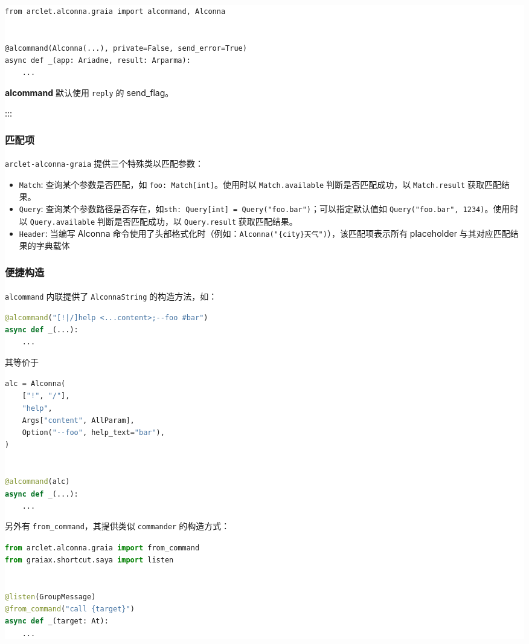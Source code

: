 ```python{4}
from arclet.alconna.graia import alcommand, Alconna


@alcommand(Alconna(...), private=False, send_error=True)
async def _(app: Ariadne, result: Arparma):
    ...
```

**alcommand** 默认使用 `reply` 的 send_flag。

:::

### 匹配项

`arclet-alconna-graia` 提供三个特殊类以匹配参数：

- `Match`: 查询某个参数是否匹配，如 `foo: Match[int]`。使用时以 `Match.available` 判断是否匹配成功，以
  `Match.result` 获取匹配结果。
- `Query`: 查询某个参数路径是否存在，如`sth: Query[int] = Query("foo.bar")`；可以指定默认值如
  `Query("foo.bar", 1234)`。使用时以 `Query.available` 判断是否匹配成功，以 `Query.result` 获取匹配结果。
- `Header`: 当编写 Alconna 命令使用了头部格式化时（例如：`Alconna("{city}天气")`），该匹配项表示所有 placeholder 与其对应匹配结果的字典载体

### 便捷构造

`alcommand` 内联提供了 `AlconnaString` 的构造方法，如：

```python
@alcommand("[!|/]help <...content>;--foo #bar")
async def _(...):
    ...
```

其等价于

```python
alc = Alconna(
    ["!", "/"],
    "help",
    Args["content", AllParam],
    Option("--foo", help_text="bar"),
)


@alcommand(alc)
async def _(...):
    ...
```

另外有 `from_command`，其提供类似 `commander` 的构造方式：

```python
from arclet.alconna.graia import from_command
from graiax.shortcut.saya import listen


@listen(GroupMessage)
@from_command("call {target}")
async def _(target: At):
    ...
```
